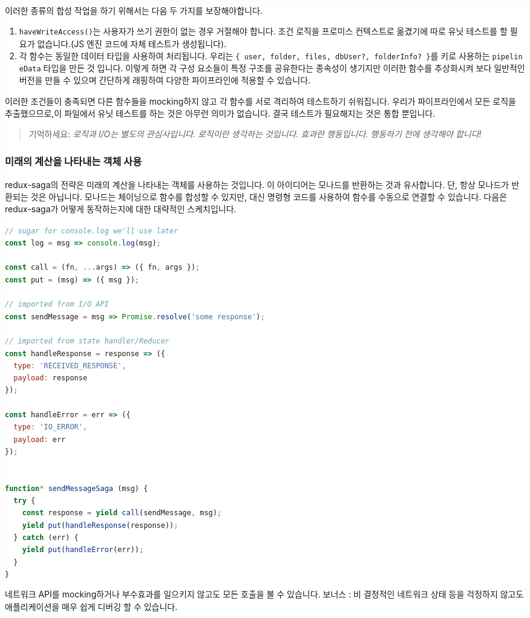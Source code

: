 이러한 종류의 합성 작업을 하기 위해서는 다음 두 가지를 보장해야합니다.

1.  `haveWriteAccess()`는 사용자가 쓰기 권한이 없는 경우 거절해야 합니다.  조건 로직을 프로미스 컨텍스트로 옮겼기에 따로 유닛 테스트를 할 필요가 없습니다.(JS 엔진 코드에 자체 테스트가 생성됩니다).
2.  각 함수는 동일한 데이터 타입을 사용하여 처리됩니다.  우리는 `{ user, folder, files, dbUser?, folderInfo? }`를 키로 사용하는 `pipelineData`  타입을 만든 것 입니다.  이렇게 하면 각 구성 요소들이 특정 구조를 공유한다는 종속성이 생기지만 이러한 함수를 추상화시켜 보다 일반적인 버전을 만들 수 있으며 간단하게 래핑하여 다양한 파이프라인에 적용할 수 있습니다.

이러한 조건들이 충족되면 다른 함수들을 mocking하지 않고 각 함수를 서로 격리하여 테스트하기 쉬워집니다. 우리가 파이프라인에서 모든 로직을 추출했으므로,이 파일에서 유닛 테스트를 하는 것은 아무런 의미가 없습니다.  결국 테스트가 필요해지는 것은 통합 뿐입니다.

> 기억하세요:   _로직과  I/O는 별도의 관심사입니다._
> _로직이란 생각하는 것입니다._  _효과란 행동입니다._  _행동하기 전에 생각해야 합니다!_

### 미래의 계산을 나타내는 객체 사용

redux-saga의 전략은 미래의 계산을 나타내는 객체를 사용하는 것입니다.  이 아이디어는 모나드를 반환하는 것과 유사합니다. 단, 항상 모나드가 반환되는 것은 아닙니다.  모나드는 체이닝으로 함수를 합성할 수 있지만, 대신 명령형 코드를 사용하여 함수를 수동으로 연결할 수 있습니다.  다음은 redux-saga가 어떻게 동작하는지에 대한 대략적인 스케치입니다.

```javascript
// sugar for console.log we'll use later  
const log = msg => console.log(msg);

const call = (fn, ...args) => ({ fn, args });  
const put = (msg) => ({ msg });

// imported from I/O API  
const sendMessage = msg => Promise.resolve('some response');

// imported from state handler/Reducer  
const handleResponse = response => ({  
  type: 'RECEIVED_RESPONSE',  
  payload: response  
});

const handleError = err => ({  
  type: 'IO_ERROR',  
  payload: err  
});  
  

function* sendMessageSaga (msg) {  
  try {  
    const response = yield call(sendMessage, msg);  
    yield put(handleResponse(response));  
  } catch (err) {  
    yield put(handleError(err));  
  }  
}
```

네트워크 API를 mocking하거나 부수효과를 일으키지 않고도 모든 호출을 볼 수 있습니다.  보너스 : 비 결정적인 네트워크 상태 등을 걱정하지 않고도 애플리케이션을 매우 쉽게 디버깅 할 수 있습니다.

